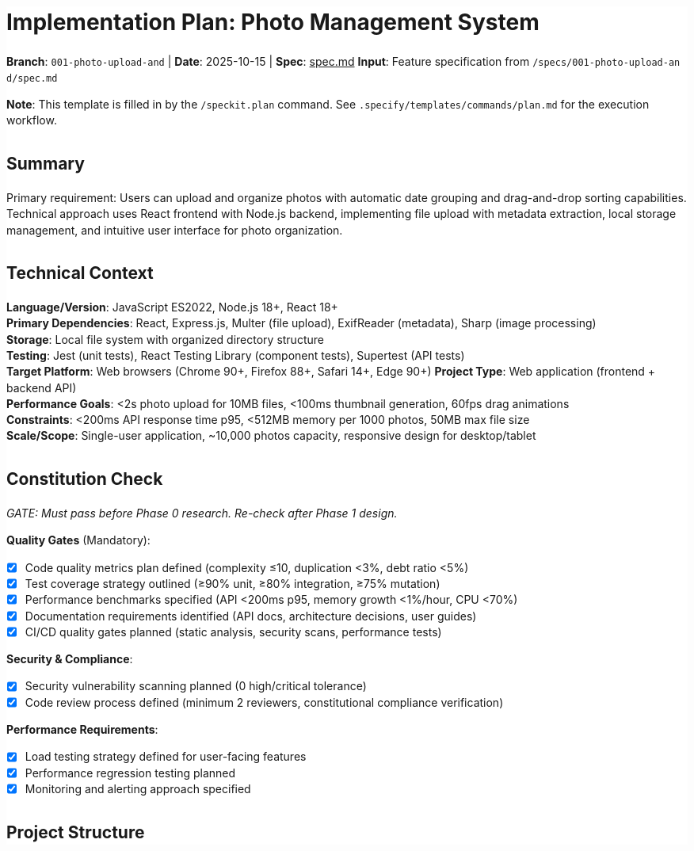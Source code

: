 # Implementation Plan: Photo Management System

**Branch**: `001-photo-upload-and` | **Date**: 2025-10-15 | **Spec**: [spec.md](spec.md)
**Input**: Feature specification from `/specs/001-photo-upload-and/spec.md`

**Note**: This template is filled in by the `/speckit.plan` command. See `.specify/templates/commands/plan.md` for the execution workflow.

## Summary

Primary requirement: Users can upload and organize photos with automatic date grouping and drag-and-drop sorting capabilities. Technical approach uses React frontend with Node.js backend, implementing file upload with metadata extraction, local storage management, and intuitive user interface for photo organization.

## Technical Context

**Language/Version**: JavaScript ES2022, Node.js 18+, React 18+  
**Primary Dependencies**: React, Express.js, Multer (file upload), ExifReader (metadata), Sharp (image processing)  
**Storage**: Local file system with organized directory structure  
**Testing**: Jest (unit tests), React Testing Library (component tests), Supertest (API tests)  
**Target Platform**: Web browsers (Chrome 90+, Firefox 88+, Safari 14+, Edge 90+)
**Project Type**: Web application (frontend + backend API)  
**Performance Goals**: <2s photo upload for 10MB files, <100ms thumbnail generation, 60fps drag animations  
**Constraints**: <200ms API response time p95, <512MB memory per 1000 photos, 50MB max file size  
**Scale/Scope**: Single-user application, ~10,000 photos capacity, responsive design for desktop/tablet

## Constitution Check

*GATE: Must pass before Phase 0 research. Re-check after Phase 1 design.*

**Quality Gates** (Mandatory):
- [x] Code quality metrics plan defined (complexity ≤10, duplication <3%, debt ratio <5%)
- [x] Test coverage strategy outlined (≥90% unit, ≥80% integration, ≥75% mutation)
- [x] Performance benchmarks specified (API <200ms p95, memory growth <1%/hour, CPU <70%)
- [x] Documentation requirements identified (API docs, architecture decisions, user guides)
- [x] CI/CD quality gates planned (static analysis, security scans, performance tests)

**Security & Compliance**:
- [x] Security vulnerability scanning planned (0 high/critical tolerance)
- [x] Code review process defined (minimum 2 reviewers, constitutional compliance verification)

**Performance Requirements**:
- [x] Load testing strategy defined for user-facing features
- [x] Performance regression testing planned
- [x] Monitoring and alerting approach specified

## Project Structure
